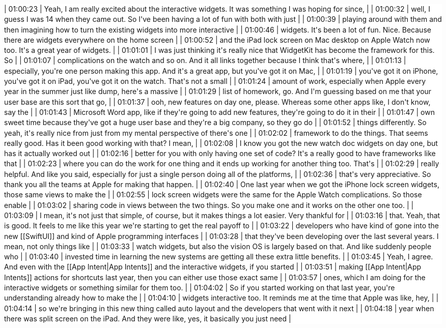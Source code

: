 | 01:00:23   | Yeah, I am really excited about the interactive widgets. It was something I was hoping for since,    |
| 01:00:32   | well, I guess I was 14 when they came out. So I've been having a lot of fun with both with just      |
| 01:00:39   | playing around with them and then imagining how to turn the existing widgets into more interactive   |
| 01:00:46   | widgets. It's been a lot of fun. Nice. Because there are widgets everywhere on the home screen       |
| 01:00:52   | and the iPad lock screen on Mac desktop on Apple Watch now too. It's a great year of widgets.        |
| 01:01:01   | I was just thinking it's really nice that WidgetKit has become the framework for this. So            |
| 01:01:07   | complications on the watch and so on. And it all links together because I think that's where,        |
| 01:01:13   | especially, you're one person making this app. And it's a great app, but you've got it on Mac,       |
| 01:01:19   | you've got it on iPhone, you've got it on iPad, you've got it on the watch. That's not a small       |
| 01:01:24   | amount of work, especially when Apple every year in the summer just like dump, here's a massive      |
| 01:01:29   | list of homework, go. And I'm guessing based on me that your user base are this sort that go,        |
| 01:01:37   | ooh, new features on day one, please. Whereas some other apps like, I don't know, say the            |
| 01:01:43   | Microsoft Word app, like if they're going to add new features, they're going to do it in their       |
| 01:01:47   | own sweet time because they've got a huge user base and they're a big company, so they go do         |
| 01:01:52   | things differently. So yeah, it's really nice from just from my mental perspective of there's one    |
| 01:02:02   | framework to do the things. That seems really good. Has it been good working with that? I mean,      |
| 01:02:08   | I know you got the new watch doc widgets on day one, but has it actually worked out                  |
| 01:02:16   | better for you with only having one set of code? It's a really good to have frameworks like that     |
| 01:02:23   | where you can do the work for one thing and it ends up working for another thing too. That's         |
| 01:02:29   | really helpful. And like you said, especially for just a single person doing all of the platforms,   |
| 01:02:36   | that's very appreciative. So thank you all the teams at Apple for making that happen.                |
| 01:02:40   | One last year when we got the iPhone lock screen widgets, those same views to make the               |
| 01:02:55   | lock screen widgets were the same for the Apple Watch complications. So those enable                 |
| 01:03:02   | sharing code in views between the two things. So you make one and it works on the other one too.     |
| 01:03:09   | I mean, it's not just that simple, of course, but it makes things a lot easier. Very thankful for    |
| 01:03:16   | that. Yeah, that is good. It feels to me like this year we're starting to get the real payoff to     |
| 01:03:22   | developers who have kind of gone into the new [[SwiftUI]] and kind of Apple programming interfaces      |
| 01:03:28   | that they've been developing over the last several years. I mean, not only things like               |
| 01:03:33   | watch widgets, but also the vision OS is largely based on that. And like suddenly people who         |
| 01:03:40   | invested time in learning the new systems are getting all these extra little benefits.               |
| 01:03:45   | Yeah, I agree. And even with the [[App Intent\|App Intents]] and the interactive widgets, if you started             |
| 01:03:51   | making [[App Intent\|App Intents]] actions for shortcuts last year, then you can either use those exact same         |
| 01:03:57   | ones, which I am doing for the interactive widgets or something similar for them too.                |
| 01:04:02   | So if you started working on that last year, you're understanding already how to make the            |
| 01:04:10   | widgets interactive too. It reminds me at the time that Apple was like, hey,                         |
| 01:04:14   | so we're bringing in this new thing called auto layout and the developers that went with it next     |
| 01:04:18   | year when there was split screen on the iPad. And they were like, yes, it basically you just need    |